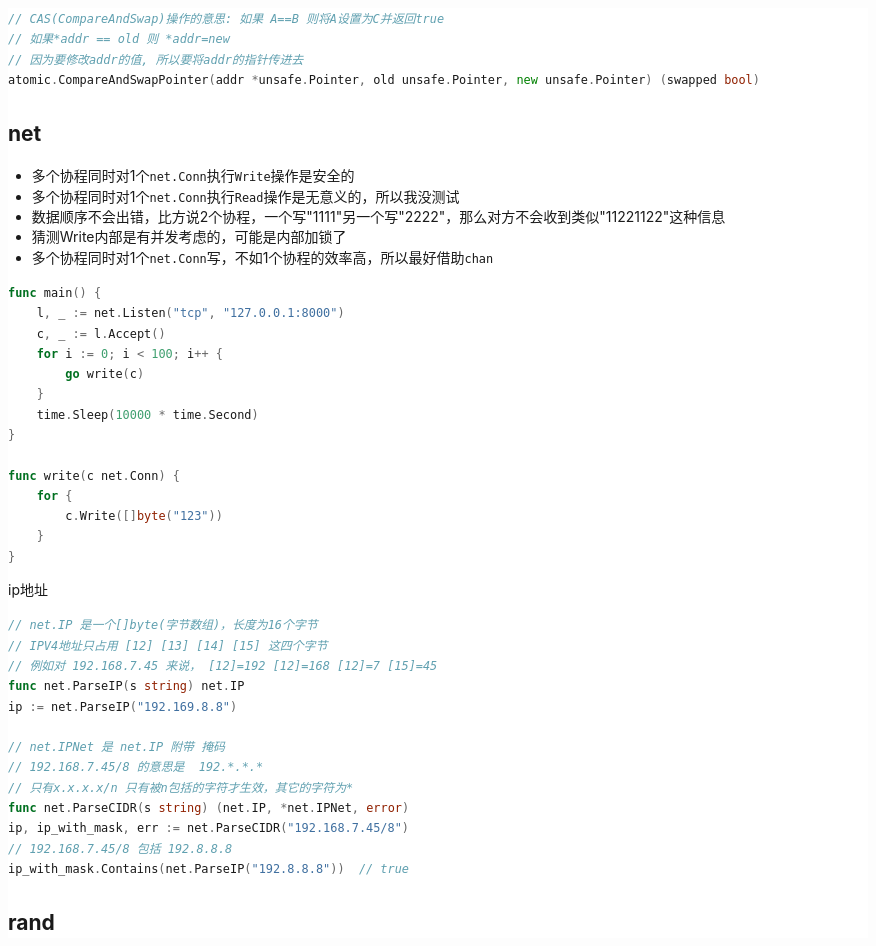 ```go
// CAS(CompareAndSwap)操作的意思: 如果 A==B 则将A设置为C并返回true
// 如果*addr == old 则 *addr=new
// 因为要修改addr的值, 所以要将addr的指针传进去
atomic.CompareAndSwapPointer(addr *unsafe.Pointer, old unsafe.Pointer, new unsafe.Pointer) (swapped bool)
```

## net

- 多个协程同时对1个`net.Conn`执行`Write`操作是安全的
- 多个协程同时对1个`net.Conn`执行`Read`操作是无意义的，所以我没测试
- 数据顺序不会出错，比方说2个协程，一个写"1111"另一个写"2222"，那么对方不会收到类似"11221122"这种信息
- 猜测Write内部是有并发考虑的，可能是内部加锁了
- 多个协程同时对1个`net.Conn`写，不如1个协程的效率高，所以最好借助`chan`

```go
func main() {
	l, _ := net.Listen("tcp", "127.0.0.1:8000")
	c, _ := l.Accept()
	for i := 0; i < 100; i++ {
		go write(c)
	}
	time.Sleep(10000 * time.Second)
}

func write(c net.Conn) {
	for {
		c.Write([]byte("123"))
	}
}
```

ip地址

```go
// net.IP 是一个[]byte(字节数组)，长度为16个字节
// IPV4地址只占用 [12] [13] [14] [15] 这四个字节
// 例如对 192.168.7.45 来说， [12]=192 [12]=168 [12]=7 [15]=45
func net.ParseIP(s string) net.IP
ip := net.ParseIP("192.169.8.8")

// net.IPNet 是 net.IP 附带 掩码
// 192.168.7.45/8 的意思是  192.*.*.*
// 只有x.x.x.x/n 只有被n包括的字符才生效，其它的字符为*
func net.ParseCIDR(s string) (net.IP, *net.IPNet, error)
ip, ip_with_mask, err := net.ParseCIDR("192.168.7.45/8")
// 192.168.7.45/8 包括 192.8.8.8
ip_with_mask.Contains(net.ParseIP("192.8.8.8"))  // true
```

## rand
